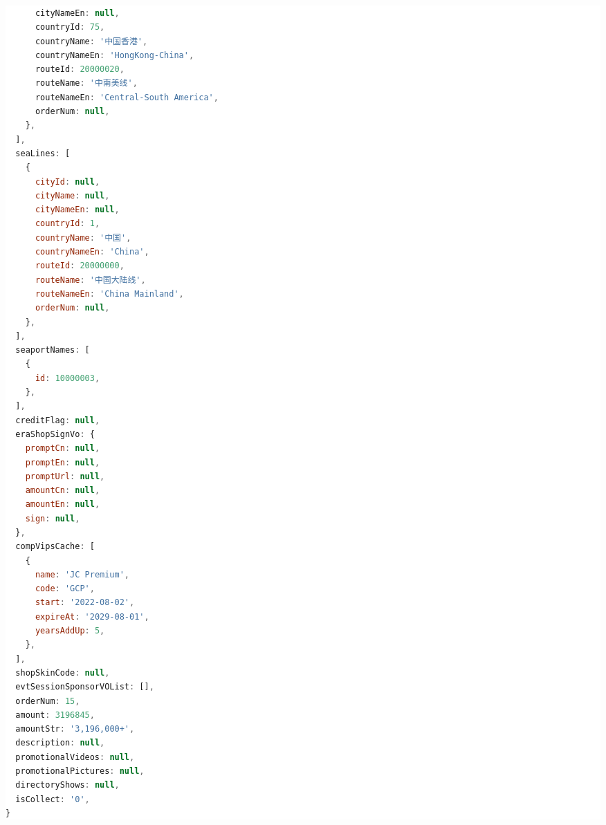 ```js
      cityNameEn: null,
      countryId: 75,
      countryName: '中国香港',
      countryNameEn: 'HongKong-China',
      routeId: 20000020,
      routeName: '中南美线',
      routeNameEn: 'Central-South America',
      orderNum: null,
    },
  ],
  seaLines: [
    {
      cityId: null,
      cityName: null,
      cityNameEn: null,
      countryId: 1,
      countryName: '中国',
      countryNameEn: 'China',
      routeId: 20000000,
      routeName: '中国大陆线',
      routeNameEn: 'China Mainland',
      orderNum: null,
    },
  ],
  seaportNames: [
    {
      id: 10000003,
    },
  ],
  creditFlag: null,
  eraShopSignVo: {
    promptCn: null,
    promptEn: null,
    promptUrl: null,
    amountCn: null,
    amountEn: null,
    sign: null,
  },
  compVipsCache: [
    {
      name: 'JC Premium',
      code: 'GCP',
      start: '2022-08-02',
      expireAt: '2029-08-01',
      yearsAddUp: 5,
    },
  ],
  shopSkinCode: null,
  evtSessionSponsorVOList: [],
  orderNum: 15,
  amount: 3196845,
  amountStr: '3,196,000+',
  description: null,
  promotionalVideos: null,
  promotionalPictures: null,
  directoryShows: null,
  isCollect: '0',
}
```
